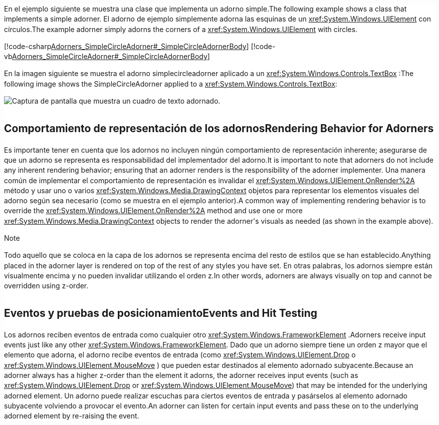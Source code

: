 <span data-ttu-id="8ca94-126">En el ejemplo siguiente se muestra una clase que implementa un adorno simple.</span><span class="sxs-lookup"><span data-stu-id="8ca94-126">The following example shows a class that implements a simple adorner.</span></span> <span data-ttu-id="8ca94-127">El adorno de ejemplo simplemente adorna las esquinas de un <xref:System.Windows.UIElement> con círculos.</span><span class="sxs-lookup"><span data-stu-id="8ca94-127">The example adorner simply adorns the corners of a <xref:System.Windows.UIElement> with circles.</span></span>

[!code-csharp[Adorners_SimpleCircleAdorner#_SimpleCircleAdornerBody](~/samples/snippets/csharp/VS_Snippets_Wpf/Adorners_SimpleCircleAdorner/CSharp/Window1.xaml.cs#_simplecircleadornerbody)]
[!code-vb[Adorners_SimpleCircleAdorner#_SimpleCircleAdornerBody](~/samples/snippets/visualbasic/VS_Snippets_Wpf/Adorners_SimpleCircleAdorner/VisualBasic/Window1.xaml.vb#_simplecircleadornerbody)]
  
<span data-ttu-id="8ca94-128">En la imagen siguiente se muestra el adorno simplecircleadorner aplicado a un <xref:System.Windows.Controls.TextBox> :</span><span class="sxs-lookup"><span data-stu-id="8ca94-128">The following image shows the SimpleCircleAdorner applied to a <xref:System.Windows.Controls.TextBox>:</span></span>

![Captura de pantalla que muestra un cuadro de texto adornado.](./media/adorners-overview/simplecircleadorner-textbox.png)

## <a name="rendering-behavior-for-adorners"></a><span data-ttu-id="8ca94-130">Comportamiento de representación de los adornos</span><span class="sxs-lookup"><span data-stu-id="8ca94-130">Rendering Behavior for Adorners</span></span>

<span data-ttu-id="8ca94-131">Es importante tener en cuenta que los adornos no incluyen ningún comportamiento de representación inherente; asegurarse de que un adorno se representa es responsabilidad del implementador del adorno.</span><span class="sxs-lookup"><span data-stu-id="8ca94-131">It is important to note that adorners do not include any inherent rendering behavior; ensuring that an adorner renders is the responsibility of the adorner implementer.</span></span> <span data-ttu-id="8ca94-132">Una manera común de implementar el comportamiento de representación es invalidar el <xref:System.Windows.UIElement.OnRender%2A> método y usar uno o varios <xref:System.Windows.Media.DrawingContext> objetos para representar los elementos visuales del adorno según sea necesario (como se muestra en el ejemplo anterior).</span><span class="sxs-lookup"><span data-stu-id="8ca94-132">A common way of implementing rendering behavior is to override the <xref:System.Windows.UIElement.OnRender%2A> method and use one or more <xref:System.Windows.Media.DrawingContext> objects to render the adorner's visuals as needed (as shown in the example above).</span></span>

> [!NOTE]
> <span data-ttu-id="8ca94-133">Todo aquello que se coloca en la capa de los adornos se representa encima del resto de estilos que se han establecido.</span><span class="sxs-lookup"><span data-stu-id="8ca94-133">Anything placed in the adorner layer is rendered on top of the rest of any styles you have set.</span></span> <span data-ttu-id="8ca94-134">En otras palabras, los adornos siempre están visualmente encima y no pueden invalidar utilizando el orden z.</span><span class="sxs-lookup"><span data-stu-id="8ca94-134">In other words, adorners are always visually on top and cannot be overridden using z-order.</span></span>

## <a name="events-and-hit-testing"></a><span data-ttu-id="8ca94-135">Eventos y pruebas de posicionamiento</span><span class="sxs-lookup"><span data-stu-id="8ca94-135">Events and Hit Testing</span></span>

<span data-ttu-id="8ca94-136">Los adornos reciben eventos de entrada como cualquier otro <xref:System.Windows.FrameworkElement> .</span><span class="sxs-lookup"><span data-stu-id="8ca94-136">Adorners receive input events just like any other <xref:System.Windows.FrameworkElement>.</span></span>  <span data-ttu-id="8ca94-137">Dado que un adorno siempre tiene un orden z mayor que el elemento que adorna, el adorno recibe eventos de entrada (como <xref:System.Windows.UIElement.Drop> o <xref:System.Windows.UIElement.MouseMove> ) que pueden estar destinados al elemento adornado subyacente.</span><span class="sxs-lookup"><span data-stu-id="8ca94-137">Because an adorner always has a higher z-order than the element it adorns, the adorner receives input events (such as <xref:System.Windows.UIElement.Drop> or <xref:System.Windows.UIElement.MouseMove>) that may be intended for the underlying adorned element.</span></span>  <span data-ttu-id="8ca94-138">Un adorno puede realizar escuchas para ciertos eventos de entrada y pasárselos al elemento adornado subyacente volviendo a provocar el evento.</span><span class="sxs-lookup"><span data-stu-id="8ca94-138">An adorner can listen for certain input events and pass these on to the underlying adorned element by re-raising the event.</span></span>
